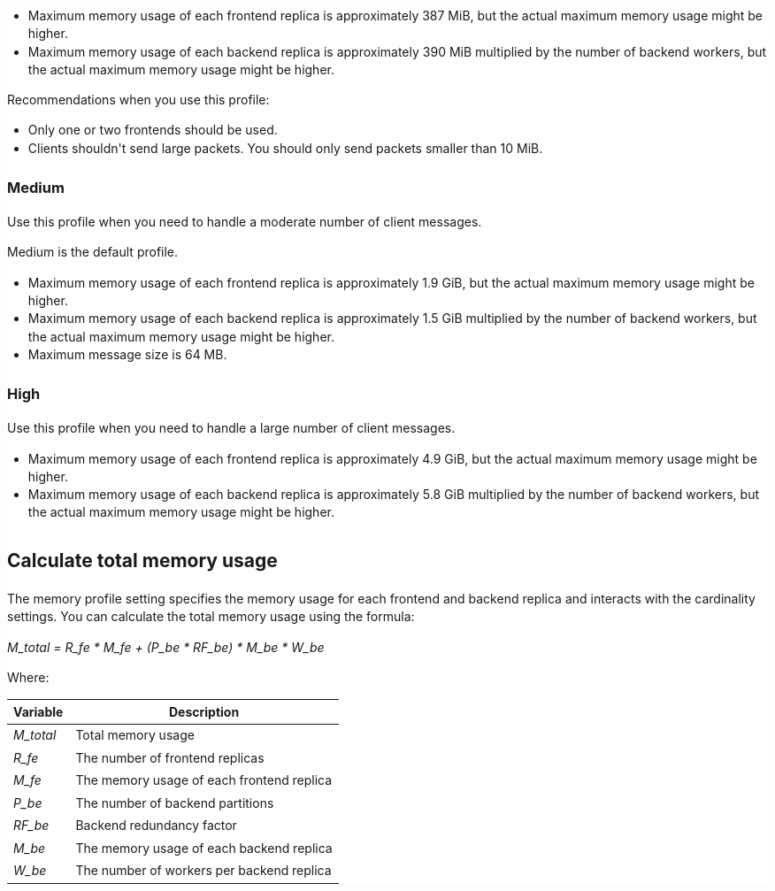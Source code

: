 - Maximum memory usage of each frontend replica is approximately 387 MiB, but the actual maximum memory usage might be higher.
- Maximum memory usage of each backend replica is approximately 390 MiB multiplied by the number of backend workers, but the actual maximum memory usage might be higher.

Recommendations when you use this profile:

- Only one or two frontends should be used.
- Clients shouldn't send large packets. You should only send packets smaller than 10 MiB.

### Medium

Use this profile when you need to handle a moderate number of client messages.

Medium is the default profile.

- Maximum memory usage of each frontend replica is approximately 1.9 GiB, but the actual maximum memory usage might be higher.
- Maximum memory usage of each backend replica is approximately 1.5 GiB multiplied by the number of backend workers, but the actual maximum memory usage might be higher.
- Maximum message size is 64 MB.

### High

Use this profile when you need to handle a large number of client messages.

- Maximum memory usage of each frontend replica is approximately 4.9 GiB, but the actual maximum memory usage might be higher.
- Maximum memory usage of each backend replica is approximately 5.8 GiB multiplied by the number of backend workers, but the actual maximum memory usage might be higher.


## Calculate total memory usage

The memory profile setting specifies the memory usage for each frontend and backend replica and interacts with the cardinality settings. You can calculate the total memory usage using the formula: 

*M_total = R_fe * M_fe + (P_be * RF_be) * M_be * W_be*

Where:

| Variable | Description |
|----------|-------------|
| *M_total* | Total memory usage |
| *R_fe* | The number of frontend replicas |
| *M_fe*| The memory usage of each frontend replica |
| *P_be*| The number of backend partitions |
| *RF_be* | Backend redundancy factor |
| *M_be* | The memory usage of each backend replica |
| *W_be* | The number of workers per backend replica |
